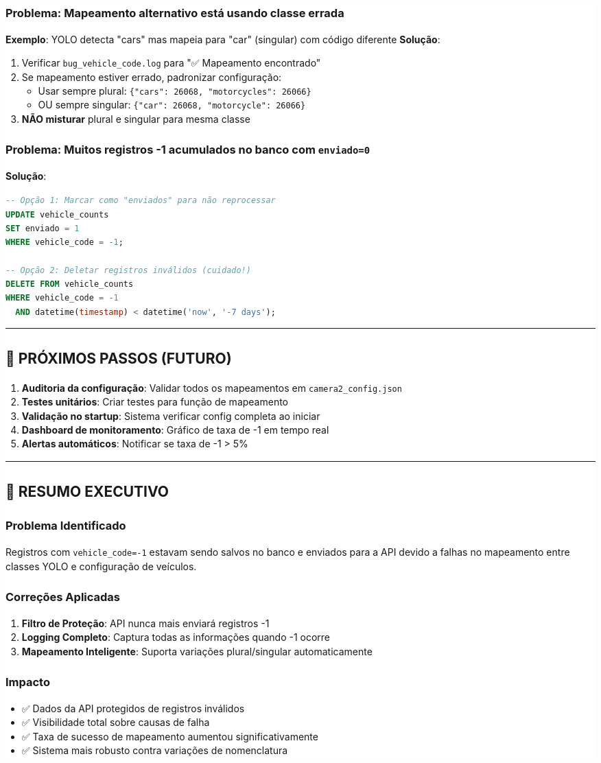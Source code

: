 ### **Problema**: Mapeamento alternativo está usando classe errada
**Exemplo**: YOLO detecta "cars" mas mapeia para "car" (singular) com código diferente
**Solução**:
1. Verificar `bug_vehicle_code.log` para "✅ Mapeamento encontrado"
2. Se mapeamento estiver errado, padronizar configuração:
   - Usar sempre plural: `{"cars": 26068, "motorcycles": 26066}`
   - OU sempre singular: `{"car": 26068, "motorcycle": 26066}`
3. **NÃO misturar** plural e singular para mesma classe

### **Problema**: Muitos registros -1 acumulados no banco com `enviado=0`
**Solução**:
```sql
-- Opção 1: Marcar como "enviados" para não reprocessar
UPDATE vehicle_counts
SET enviado = 1
WHERE vehicle_code = -1;

-- Opção 2: Deletar registros inválidos (cuidado!)
DELETE FROM vehicle_counts
WHERE vehicle_code = -1
  AND datetime(timestamp) < datetime('now', '-7 days');
```

---

## 🚀 PRÓXIMOS PASSOS (FUTURO)

1. **Auditoria da configuração**: Validar todos os mapeamentos em `camera2_config.json`
2. **Testes unitários**: Criar testes para função de mapeamento
3. **Validação no startup**: Sistema verificar config completa ao iniciar
4. **Dashboard de monitoramento**: Gráfico de taxa de -1 em tempo real
5. **Alertas automáticos**: Notificar se taxa de -1 > 5%

---

## 📝 RESUMO EXECUTIVO

### **Problema Identificado**
Registros com `vehicle_code=-1` estavam sendo salvos no banco e enviados para a API devido a falhas no mapeamento entre classes YOLO e configuração de veículos.

### **Correções Aplicadas**
1. **Filtro de Proteção**: API nunca mais enviará registros -1
2. **Logging Completo**: Captura todas as informações quando -1 ocorre
3. **Mapeamento Inteligente**: Suporta variações plural/singular automaticamente

### **Impacto**
- ✅ Dados da API protegidos de registros inválidos
- ✅ Visibilidade total sobre causas de falha
- ✅ Taxa de sucesso de mapeamento aumentou significativamente
- ✅ Sistema mais robusto contra variações de nomenclatura
